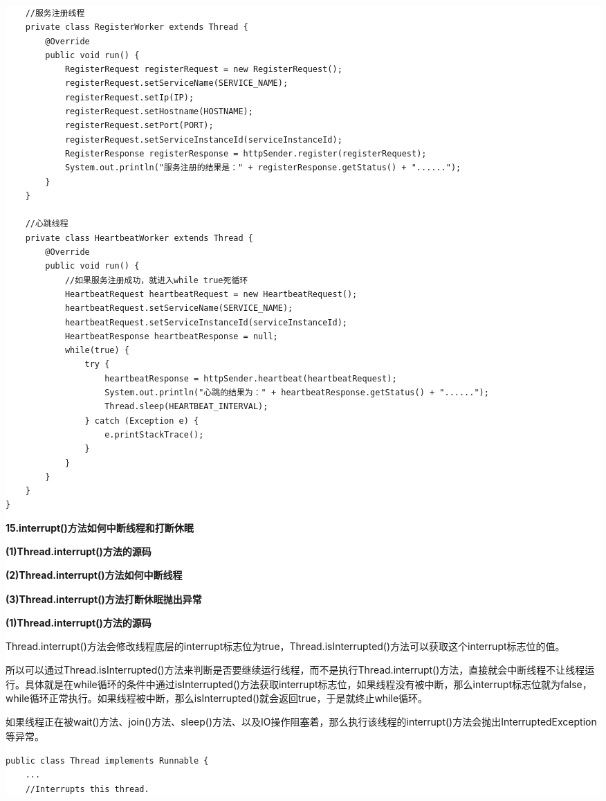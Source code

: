         //服务注册线程
        private class RegisterWorker extends Thread {
            @Override
            public void run() {
                RegisterRequest registerRequest = new RegisterRequest();
                registerRequest.setServiceName(SERVICE_NAME);
                registerRequest.setIp(IP); 
                registerRequest.setHostname(HOSTNAME);
                registerRequest.setPort(PORT);  
                registerRequest.setServiceInstanceId(serviceInstanceId);
                RegisterResponse registerResponse = httpSender.register(registerRequest);
                System.out.println("服务注册的结果是：" + registerResponse.getStatus() + "......");   
            }
        }
    
        //心跳线程
        private class HeartbeatWorker extends Thread {
            @Override
            public void run() {
                //如果服务注册成功，就进入while true死循环
                HeartbeatRequest heartbeatRequest = new HeartbeatRequest();
                heartbeatRequest.setServiceName(SERVICE_NAME);  
                heartbeatRequest.setServiceInstanceId(serviceInstanceId);
                HeartbeatResponse heartbeatResponse = null;
                while(true) {
                    try {
                        heartbeatResponse = httpSender.heartbeat(heartbeatRequest);
                        System.out.println("心跳的结果为：" + heartbeatResponse.getStatus() + "......");
                        Thread.sleep(HEARTBEAT_INTERVAL);
                    } catch (Exception e) {
                        e.printStackTrace();
                    }
                }
            }
        }
    }

**15.interrupt()方法如何中断线程和打断休眠**

**(1)Thread.interrupt()方法的源码**

**(2)Thread.interrupt()方法如何中断线程**

**(3)Thread.interrupt()方法打断休眠抛出异常**

**(1)Thread.interrupt()方法的源码**

Thread.interrupt()方法会修改线程底层的interrupt标志位为true，Thread.isInterrupted()方法可以获取这个interrupt标志位的值。

所以可以通过Thread.isInterrupted()方法来判断是否要继续运行线程，而不是执行Thread.interrupt()方法，直接就会中断线程不让线程运行。具体就是在while循环的条件中通过isInterrupted()方法获取interrupt标志位，如果线程没有被中断，那么interrupt标志位就为false，while循环正常执行。如果线程被中断，那么isInterrupted()就会返回true，于是就终止while循环。

如果线程正在被wait()方法、join()方法、sleep()方法、以及IO操作阻塞着，那么执行该线程的interrupt()方法会抛出InterruptedException等异常。

    public class Thread implements Runnable {
        ...
        //Interrupts this thread.
        
